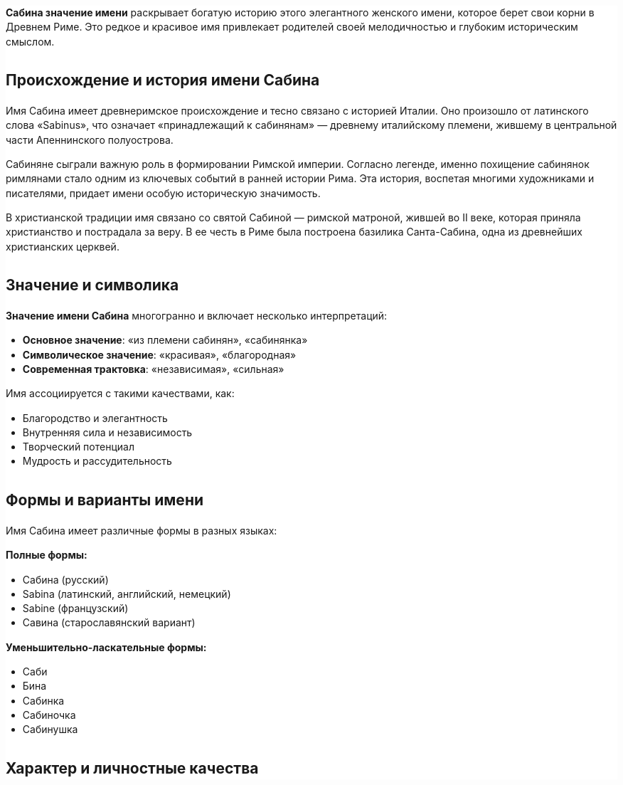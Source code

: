 
**Сабина значение имени** раскрывает богатую историю этого элегантного женского имени, которое берет свои корни в Древнем Риме. Это редкое и красивое имя привлекает родителей своей мелодичностью и глубоким историческим смыслом.

## Происхождение и история имени Сабина

Имя Сабина имеет древнеримское происхождение и тесно связано с историей Италии. Оно произошло от латинского слова «Sabinus», что означает «принадлежащий к сабинянам» — древнему италийскому племени, жившему в центральной части Апеннинского полуострова.

Сабиняне сыграли важную роль в формировании Римской империи. Согласно легенде, именно похищение сабинянок римлянами стало одним из ключевых событий в ранней истории Рима. Эта история, воспетая многими художниками и писателями, придает имени особую историческую значимость.

В христианской традиции имя связано со святой Сабиной — римской матроной, жившей во II веке, которая приняла христианство и пострадала за веру. В ее честь в Риме была построена базилика Санта-Сабина, одна из древнейших христианских церквей.

## Значение и символика

**Значение имени Сабина** многогранно и включает несколько интерпретаций:

- **Основное значение**: «из племени сабинян», «сабинянка»
- **Символическое значение**: «красивая», «благородная»
- **Современная трактовка**: «независимая», «сильная»

Имя ассоциируется с такими качествами, как:

- Благородство и элегантность
- Внутренняя сила и независимость
- Творческий потенциал
- Мудрость и рассудительность

## Формы и варианты имени

Имя Сабина имеет различные формы в разных языках:

**Полные формы:**

- Сабина (русский)
- Sabina (латинский, английский, немецкий)
- Sabine (французский)
- Савина (старославянский вариант)

**Уменьшительно-ласкательные формы:**

- Саби
- Бина
- Сабинка
- Сабиночка
- Сабинушка

## Характер и личностные качества
